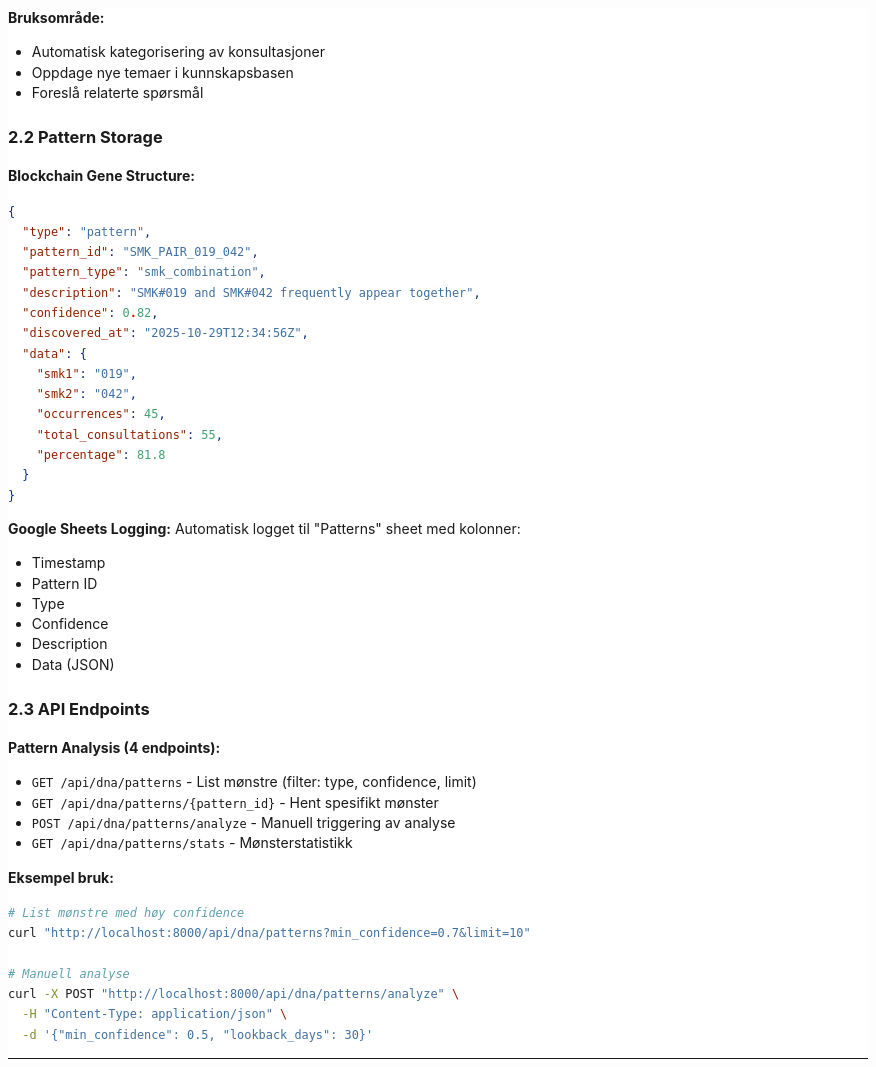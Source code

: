 **Bruksområde:**
- Automatisk kategorisering av konsultasjoner
- Oppdage nye temaer i kunnskapsbasen
- Foreslå relaterte spørsmål

### 2.2 Pattern Storage

**Blockchain Gene Structure:**
```json
{
  "type": "pattern",
  "pattern_id": "SMK_PAIR_019_042",
  "pattern_type": "smk_combination",
  "description": "SMK#019 and SMK#042 frequently appear together",
  "confidence": 0.82,
  "discovered_at": "2025-10-29T12:34:56Z",
  "data": {
    "smk1": "019",
    "smk2": "042",
    "occurrences": 45,
    "total_consultations": 55,
    "percentage": 81.8
  }
}
```

**Google Sheets Logging:**
Automatisk logget til "Patterns" sheet med kolonner:
- Timestamp
- Pattern ID
- Type
- Confidence
- Description
- Data (JSON)

### 2.3 API Endpoints

**Pattern Analysis (4 endpoints):**
- `GET /api/dna/patterns` - List mønstre (filter: type, confidence, limit)
- `GET /api/dna/patterns/{pattern_id}` - Hent spesifikt mønster
- `POST /api/dna/patterns/analyze` - Manuell triggering av analyse
- `GET /api/dna/patterns/stats` - Mønsterstatistikk

**Eksempel bruk:**
```bash
# List mønstre med høy confidence
curl "http://localhost:8000/api/dna/patterns?min_confidence=0.7&limit=10"

# Manuell analyse
curl -X POST "http://localhost:8000/api/dna/patterns/analyze" \
  -H "Content-Type: application/json" \
  -d '{"min_confidence": 0.5, "lookback_days": 30}'
```

---